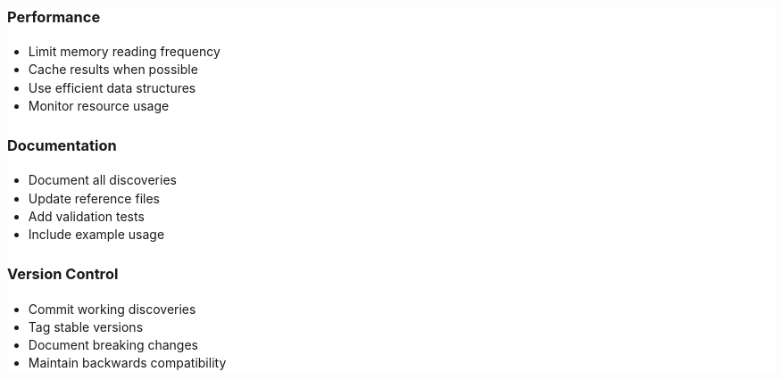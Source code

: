 ### Performance
- Limit memory reading frequency
- Cache results when possible
- Use efficient data structures
- Monitor resource usage

### Documentation
- Document all discoveries
- Update reference files
- Add validation tests
- Include example usage

### Version Control
- Commit working discoveries
- Tag stable versions
- Document breaking changes
- Maintain backwards compatibility
